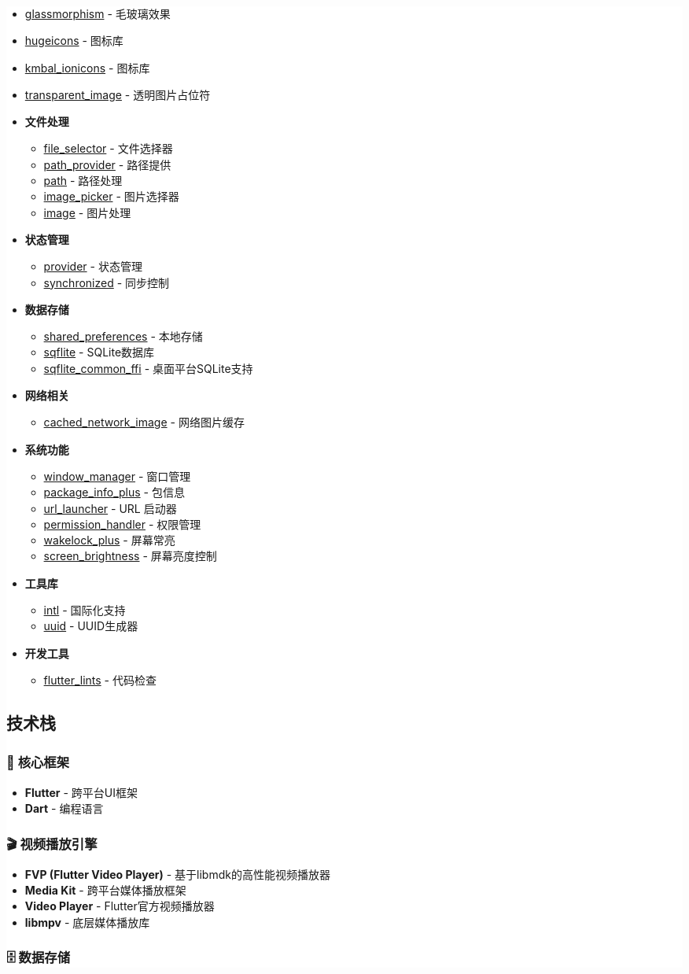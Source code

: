   - [glassmorphism](https://pub.dev/packages/glassmorphism) - 毛玻璃效果
  - [hugeicons](https://pub.dev/packages/hugeicons) - 图标库
  - [kmbal_ionicons](https://pub.dev/packages/kmbal_ionicons) - 图标库
  - [transparent_image](https://pub.dev/packages/transparent_image) - 透明图片占位符
- **文件处理**
  
  - [file_selector](https://pub.dev/packages/file_selector) - 文件选择器
  - [path_provider](https://pub.dev/packages/path_provider) - 路径提供
  - [path](https://pub.dev/packages/path) - 路径处理
  - [image_picker](https://pub.dev/packages/image_picker) - 图片选择器
  - [image](https://pub.dev/packages/image) - 图片处理
- **状态管理**
  
  - [provider](https://pub.dev/packages/provider) - 状态管理
  - [synchronized](https://pub.dev/packages/synchronized) - 同步控制
- **数据存储**
  
  - [shared_preferences](https://pub.dev/packages/shared_preferences) - 本地存储
  - [sqflite](https://pub.dev/packages/sqflite) - SQLite数据库
  - [sqflite_common_ffi](https://pub.dev/packages/sqflite_common_ffi) - 桌面平台SQLite支持
- **网络相关**
  
  - [cached_network_image](https://pub.dev/packages/cached_network_image) - 网络图片缓存
- **系统功能**
  
  - [window_manager](https://pub.dev/packages/window_manager) - 窗口管理
  - [package_info_plus](https://pub.dev/packages/package_info_plus) - 包信息
  - [url_launcher](https://pub.dev/packages/url_launcher) - URL 启动器
  - [permission_handler](https://pub.dev/packages/permission_handler) - 权限管理
  - [wakelock_plus](https://pub.dev/packages/wakelock_plus) - 屏幕常亮
  - [screen_brightness](https://pub.dev/packages/screen_brightness) - 屏幕亮度控制
- **工具库**
  
  - [intl](https://pub.dev/packages/intl) - 国际化支持
  - [uuid](https://pub.dev/packages/uuid) - UUID生成器
- **开发工具**
  
  - [flutter_lints](https://pub.dev/packages/flutter_lints) - 代码检查

## 技术栈

### 🎯 **核心框架**

- **Flutter** - 跨平台UI框架
- **Dart** - 编程语言

### 🎬 **视频播放引擎**

- **FVP (Flutter Video Player)** - 基于libmdk的高性能视频播放器
- **Media Kit** - 跨平台媒体播放框架
- **Video Player** - Flutter官方视频播放器
- **libmpv** - 底层媒体播放库

### 🗄️ **数据存储**
